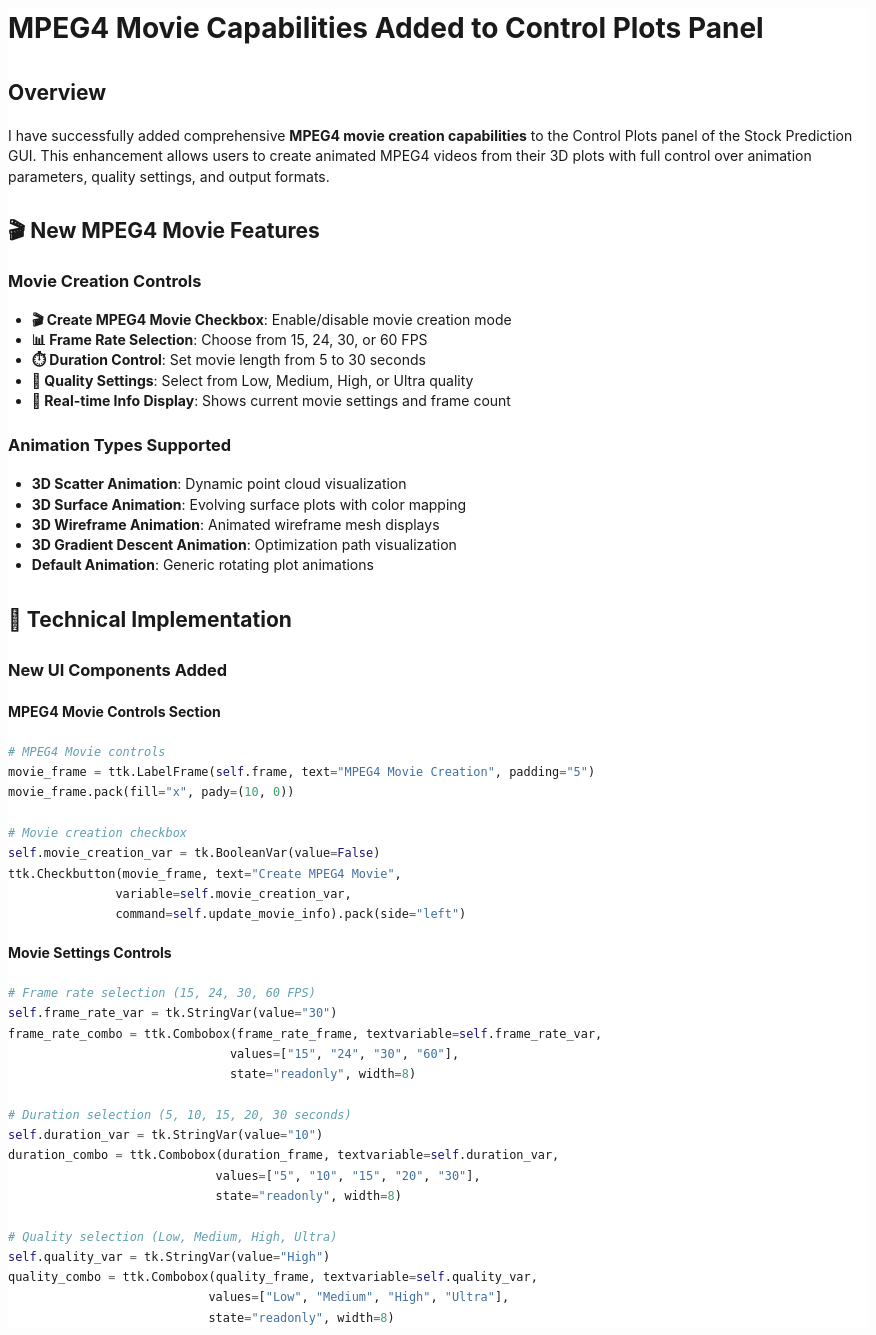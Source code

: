 # MPEG4 Movie Capabilities Added to Control Plots Panel

## Overview

I have successfully added comprehensive **MPEG4 movie creation capabilities** to the Control Plots panel of the Stock Prediction GUI. This enhancement allows users to create animated MPEG4 videos from their 3D plots with full control over animation parameters, quality settings, and output formats.

## 🎬 **New MPEG4 Movie Features**

### **Movie Creation Controls**
- **🎬 Create MPEG4 Movie Checkbox**: Enable/disable movie creation mode
- **📊 Frame Rate Selection**: Choose from 15, 24, 30, or 60 FPS
- **⏱️ Duration Control**: Set movie length from 5 to 30 seconds
- **🎨 Quality Settings**: Select from Low, Medium, High, or Ultra quality
- **📱 Real-time Info Display**: Shows current movie settings and frame count

### **Animation Types Supported**
- **3D Scatter Animation**: Dynamic point cloud visualization
- **3D Surface Animation**: Evolving surface plots with color mapping
- **3D Wireframe Animation**: Animated wireframe mesh displays
- **3D Gradient Descent Animation**: Optimization path visualization
- **Default Animation**: Generic rotating plot animations

## 🔧 **Technical Implementation**

### **New UI Components Added**

#### **MPEG4 Movie Controls Section**
```python
# MPEG4 Movie controls
movie_frame = ttk.LabelFrame(self.frame, text="MPEG4 Movie Creation", padding="5")
movie_frame.pack(fill="x", pady=(10, 0))

# Movie creation checkbox
self.movie_creation_var = tk.BooleanVar(value=False)
ttk.Checkbutton(movie_frame, text="Create MPEG4 Movie", 
               variable=self.movie_creation_var, 
               command=self.update_movie_info).pack(side="left")
```

#### **Movie Settings Controls**
```python
# Frame rate selection (15, 24, 30, 60 FPS)
self.frame_rate_var = tk.StringVar(value="30")
frame_rate_combo = ttk.Combobox(frame_rate_frame, textvariable=self.frame_rate_var,
                               values=["15", "24", "30", "60"], 
                               state="readonly", width=8)

# Duration selection (5, 10, 15, 20, 30 seconds)
self.duration_var = tk.StringVar(value="10")
duration_combo = ttk.Combobox(duration_frame, textvariable=self.duration_var,
                             values=["5", "10", "15", "20", "30"], 
                             state="readonly", width=8)

# Quality selection (Low, Medium, High, Ultra)
self.quality_var = tk.StringVar(value="High")
quality_combo = ttk.Combobox(quality_frame, textvariable=self.quality_var,
                            values=["Low", "Medium", "High", "Ultra"], 
                            state="readonly", width=8)
```